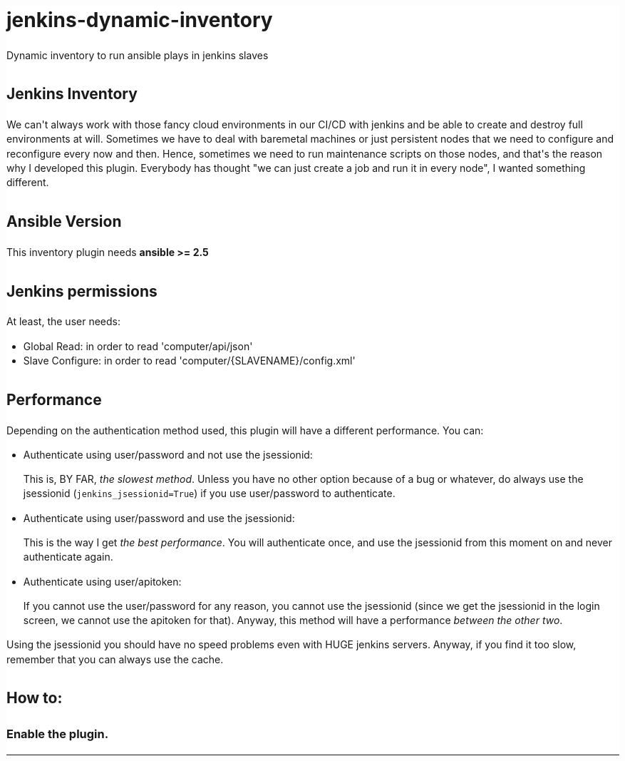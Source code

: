 # jenkins-dynamic-inventory
Dynamic inventory to run ansible plays in jenkins slaves

## Jenkins Inventory

We can't always work with those fancy cloud environments in our CI/CD with jenkins and be able to create and destroy full environments at will. Sometimes we have to deal with baremetal machines or just persistent nodes that we need to configure and reconfigure every now and then. Hence, sometimes we need to run maintenance scripts on those nodes, and that's the reason why I developed this plugin. Everybody has thought "we can just create a job and run it in every node", I wanted something different.

## Ansible Version

This inventory plugin needs **ansible >= 2.5**

## Jenkins permissions
At least, the user needs:
- Global Read: in order to read 'computer/api/json'
- Slave Configure: in order to read 'computer/{SLAVENAME}/config.xml'

## Performance

Depending on the authentication method used, this plugin will have a different performance.
You can:
- Authenticate using user/password and not use the jsessionid:

  This is, BY FAR, _the slowest method_. Unless you have no other option because of
  a bug or whatever, do always use the jsessionid (`jenkins_jsessionid=True`) if
  you use user/password to authenticate.

- Authenticate using user/password and use the jsessionid:

  This is the way I get _the best performance_. You will authenticate once, and use the jsessionid
  from this moment on and never authenticate again.

- Authenticate using user/apitoken:

  If you cannot use the user/password for any reason, you cannot use the jsessionid (since we get the
  jsessionid in the login screen, we cannot use the apitoken for that). Anyway, this method will
  have a performance _between the other two_.

Using the jsessionid you should have no speed problems even with HUGE jenkins servers. Anyway,
if you find it too slow, remember that you can always use the cache.

## How to:

### Enable the plugin.
***
